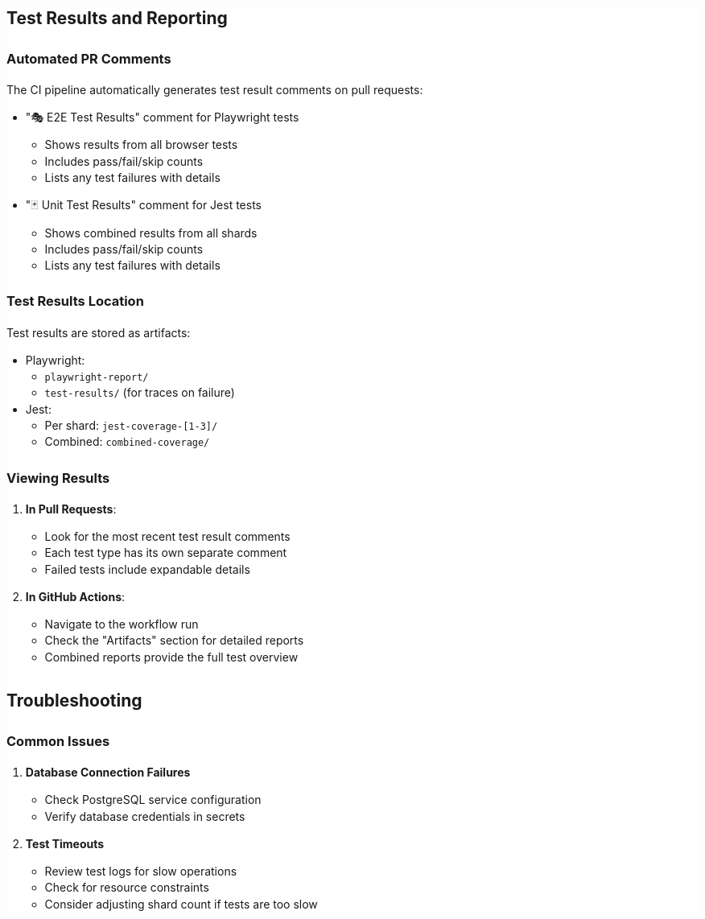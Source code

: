 ## Test Results and Reporting

### Automated PR Comments

The CI pipeline automatically generates test result comments on pull requests:

- "🎭 E2E Test Results" comment for Playwright tests

  - Shows results from all browser tests
  - Includes pass/fail/skip counts
  - Lists any test failures with details

- "🃏 Unit Test Results" comment for Jest tests
  - Shows combined results from all shards
  - Includes pass/fail/skip counts
  - Lists any test failures with details

### Test Results Location

Test results are stored as artifacts:

- Playwright:
  - `playwright-report/`
  - `test-results/` (for traces on failure)
- Jest:
  - Per shard: `jest-coverage-[1-3]/`
  - Combined: `combined-coverage/`

### Viewing Results

1. **In Pull Requests**:

   - Look for the most recent test result comments
   - Each test type has its own separate comment
   - Failed tests include expandable details

2. **In GitHub Actions**:
   - Navigate to the workflow run
   - Check the "Artifacts" section for detailed reports
   - Combined reports provide the full test overview

## Troubleshooting

### Common Issues

1. **Database Connection Failures**

   - Check PostgreSQL service configuration
   - Verify database credentials in secrets

2. **Test Timeouts**

   - Review test logs for slow operations
   - Check for resource constraints
   - Consider adjusting shard count if tests are too slow
